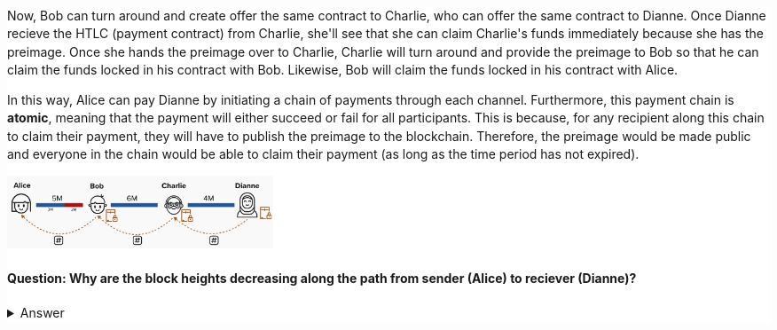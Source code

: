 Now, Bob can turn around and create offer the same contract to Charlie, who can offer the same contract to Dianne. Once Dianne recieve the HTLC (payment contract) from Charlie, she'll see that she can claim Charlie's funds immediately because she has the preimage. Once she hands the preimage over to Charlie, Charlie will turn around and provide the preimage to Bob so that he can claim the funds locked in his contract with Bob. Likewise, Bob will claim the funds locked in his contract with Alice.

In this way, Alice can pay Dianne by initiating a chain of payments through each channel. Furthermore, this payment chain is **atomic**, meaning that the payment will either succeed or fail for all participants. This is because, for any recipient along this chain to claim their payment, they will have to publish the preimage to the blockchain. Therefore, the preimage would be made public and everyone in the chain would be able to claim their payment (as long as the time period has not expired).

<p align="center" style="width: 50%; max-width: 300px;">
  <img src="./tutorial_images/intro_to_htlc/HTLCRedeem.png" alt="HTLCRedeem" width="100%" height="auto">
</p>

#### Question: Why are the block heights decreasing along the path from sender (Alice) to reciever (Dianne)?
<details><summary>Answer</summary></details>